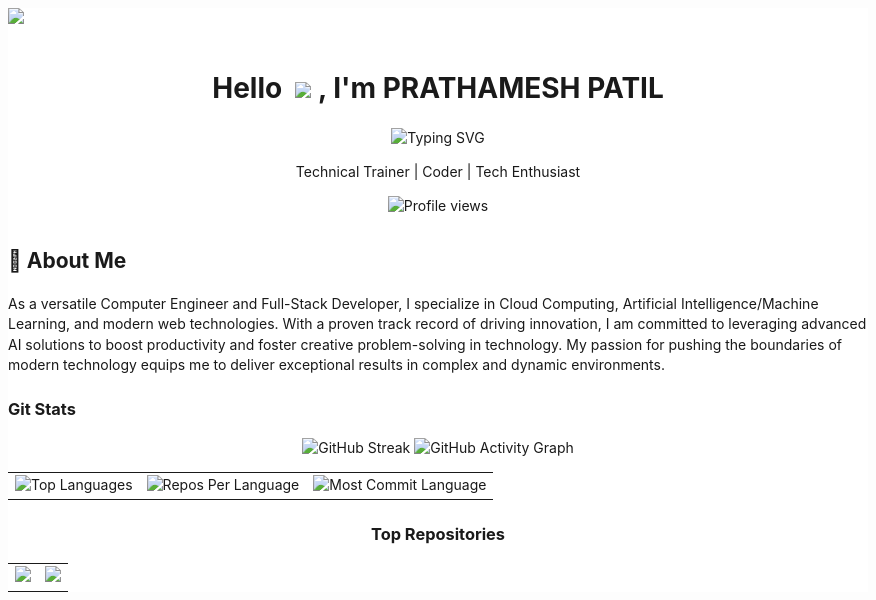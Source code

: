 <img src="https://capsule-render.vercel.app/api?type=waving&color=gradient&height=110&section=header" width="100%">

<h1 align="center">Hello &nbsp;<a href="https://avipatilweb.ml/"><img src="https://raw.githubusercontent.com/avipatilpro/avipatilpro/master/Hi.gif" width="48"></a> , I'm PRATHAMESH PATIL</h1>

<p align="center">
<img src="https://readme-typing-svg.herokuapp.com?font=Fira+Code&pause=1000&color=9400D3&center=true&vCenter=true&width=435&lines=Computer+Engineer;Full-Stack+Developer;Cloud+Engineer;AI+Engineer" alt="Typing SVG" />
</p>

<p align="center">
  Technical Trainer | Coder | Tech Enthusiast
</p>

<p align="center">
  <img src="https://komarev.com/ghpvc/?username=prathamesh-patil-5090&color=blueviolet&style=flat-square&label=Profile+Views" alt="Profile views" style="width: 200px; height: 35px;">
</p>

## 🚀 About Me

As a versatile Computer Engineer and Full-Stack Developer, I specialize in Cloud Computing, Artificial Intelligence/Machine Learning, and modern web technologies. With a proven track record of driving innovation, I am committed to leveraging advanced AI solutions to boost productivity and foster creative problem-solving in technology. My passion for pushing the boundaries of modern technology equips me to deliver exceptional results in complex and dynamic environments.

### Git Stats
<div align="center">
 <img src="https://streak-stats.demolab.com?user=prathamesh-patil-5090&theme=highcontrast&hide_border=true" alt="GitHub Streak" />

<img src="https://github-readme-activity-graph.vercel.app/graph?username=prathamesh-patil-5090&custom_title=prathamesh-patil-5090's%20GitHub%20Activity%20Graph&hide_border=true&border_radius=15&bg_color=000000&color=FFD700&line=1E90FF&point=1E90FF&area_color=000000&title_color=FFD700&area=true" alt="GitHub Activity Graph" />

<div align="center">
<table>
  <tr>
    <td>
      <img src="https://github-readme-stats.vercel.app/api/top-langs/?username=prathamesh-patil-5090&hide=html&hide_border=true&layout=compact&langs_count=8&theme=highcontrast" alt="Top Languages">
    </td>
    <td>
      <img src="https://github-profile-summary-cards.vercel.app/api/cards/repos-per-language?username=prathamesh-patil-5090&theme=highcontrast&hide_border=true" alt="Repos Per Language">
    </td>
    <td>
      <img src="https://github-profile-summary-cards.vercel.app/api/cards/most-commit-language?username=prathamesh-patil-5090&theme=highcontrast&hide_border=true" alt="Most Commit Language">
    </td>
  </tr>
</table>
</div>

### Top Repositories
<div align="center">
  <table>
    <tr>
      <td>
        <a href="https://github.com/prathamesh-patil-5090/fast-gemini-nano">
          <img src="https://github-readme-stats.vercel.app/api/pin/?username=prathamesh-patil-5090&repo=fast-gemini-nano&theme=highcontrast&hide_border=true&border_radius=15" />
        </a>
      </td>
      <td>
        <a href="https://github.com/prathamesh-patil-5090/Weather-3d-ai-app.git">
          <img src="https://github-readme-stats.vercel.app/api/pin/?username=prathamesh-patil-5090&repo=Weather-3d-ai-app&theme=highcontrast&hide_border=true&border_radius=15" />
        </a>